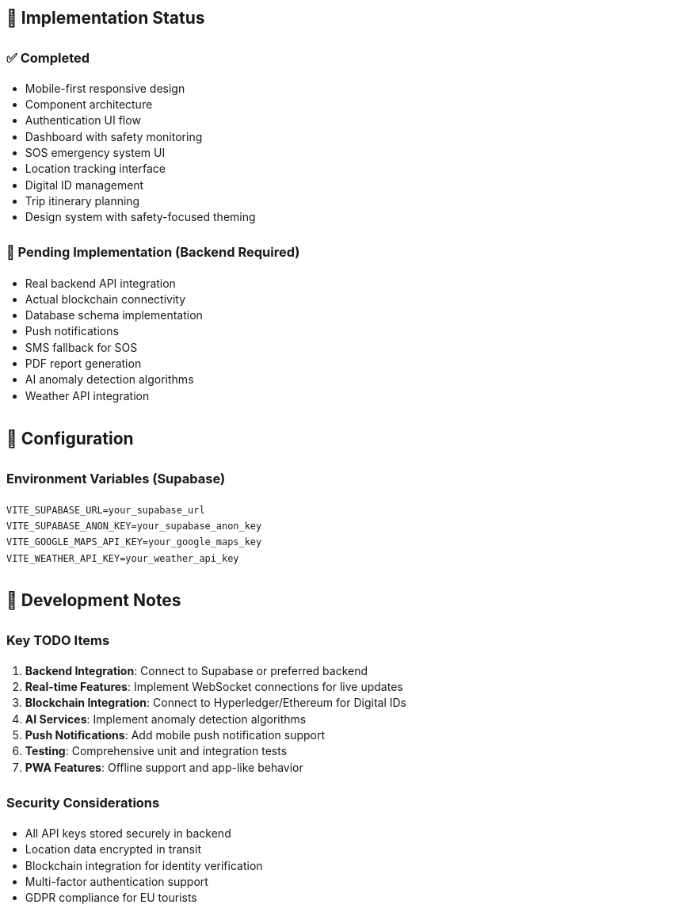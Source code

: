 ## 🎯 Implementation Status

### ✅ Completed
- Mobile-first responsive design
- Component architecture
- Authentication UI flow
- Dashboard with safety monitoring
- SOS emergency system UI
- Location tracking interface
- Digital ID management
- Trip itinerary planning
- Design system with safety-focused theming

### 🚧 Pending Implementation (Backend Required)
- Real backend API integration
- Actual blockchain connectivity
- Database schema implementation
- Push notifications
- SMS fallback for SOS
- PDF report generation
- AI anomaly detection algorithms
- Weather API integration

## 🔧 Configuration

### Environment Variables (Supabase)
```env
VITE_SUPABASE_URL=your_supabase_url
VITE_SUPABASE_ANON_KEY=your_supabase_anon_key
VITE_GOOGLE_MAPS_API_KEY=your_google_maps_key
VITE_WEATHER_API_KEY=your_weather_api_key
```

## 📝 Development Notes

### Key TODO Items
1. **Backend Integration**: Connect to Supabase or preferred backend
2. **Real-time Features**: Implement WebSocket connections for live updates
3. **Blockchain Integration**: Connect to Hyperledger/Ethereum for Digital IDs
4. **AI Services**: Implement anomaly detection algorithms
5. **Push Notifications**: Add mobile push notification support
6. **Testing**: Comprehensive unit and integration tests
7. **PWA Features**: Offline support and app-like behavior

### Security Considerations
- All API keys stored securely in backend
- Location data encrypted in transit
- Blockchain integration for identity verification
- Multi-factor authentication support
- GDPR compliance for EU tourists
